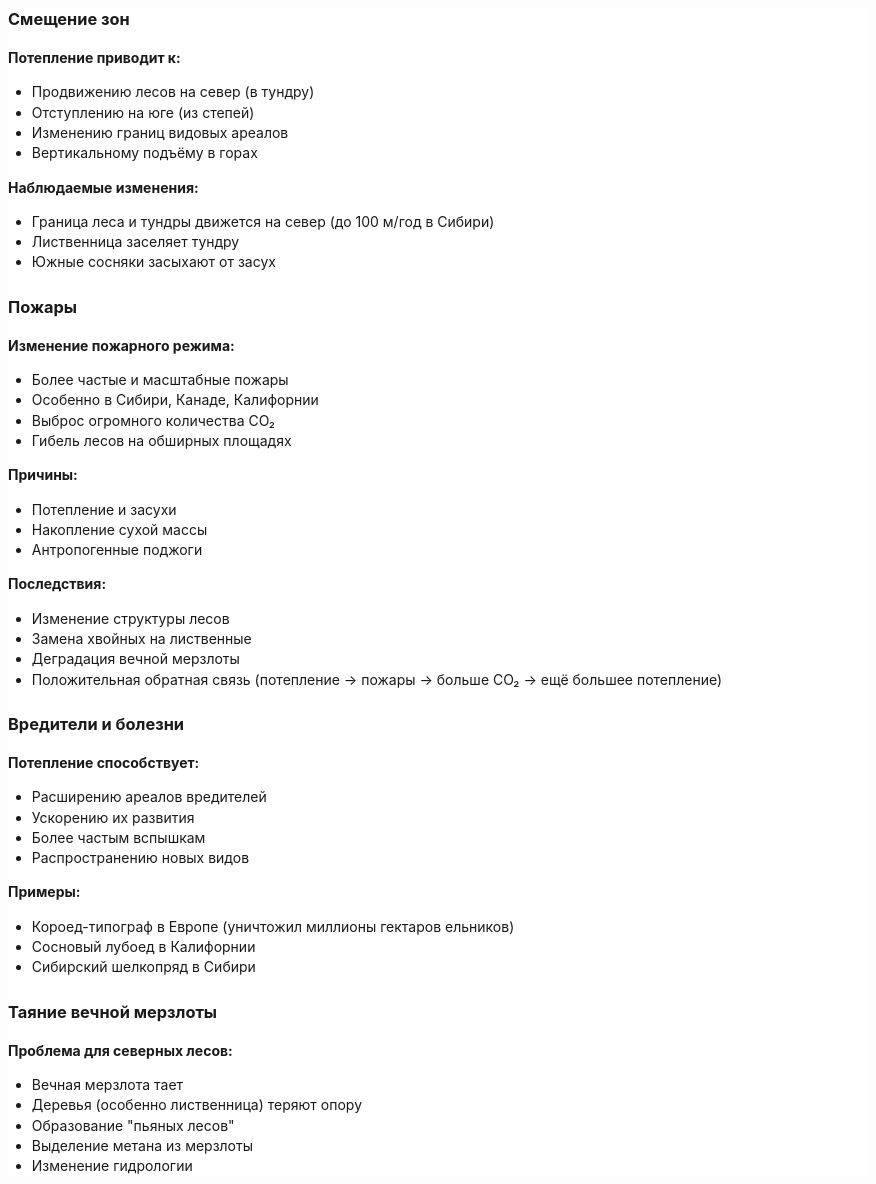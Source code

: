 ### Смещение зон

**Потепление приводит к:**
- Продвижению лесов на север (в тундру)
- Отступлению на юге (из степей)
- Изменению границ видовых ареалов
- Вертикальному подъёму в горах

**Наблюдаемые изменения:**
- Граница леса и тундры движется на север (до 100 м/год в Сибири)
- Лиственница заселяет тундру
- Южные сосняки засыхают от засух

### Пожары

**Изменение пожарного режима:**
- Более частые и масштабные пожары
- Особенно в Сибири, Канаде, Калифорнии
- Выброс огромного количества CO₂
- Гибель лесов на обширных площадях

**Причины:**
- Потепление и засухи
- Накопление сухой массы
- Антропогенные поджоги

**Последствия:**
- Изменение структуры лесов
- Замена хвойных на лиственные
- Деградация вечной мерзлоты
- Положительная обратная связь (потепление → пожары → больше CO₂ → ещё большее потепление)

### Вредители и болезни

**Потепление способствует:**
- Расширению ареалов вредителей
- Ускорению их развития
- Более частым вспышкам
- Распространению новых видов

**Примеры:**
- Короед-типограф в Европе (уничтожил миллионы гектаров ельников)
- Сосновый лубоед в Калифорнии
- Сибирский шелкопряд в Сибири

### Таяние вечной мерзлоты

**Проблема для северных лесов:**
- Вечная мерзлота тает
- Деревья (особенно лиственница) теряют опору
- Образование "пьяных лесов"
- Выделение метана из мерзлоты
- Изменение гидрологии
